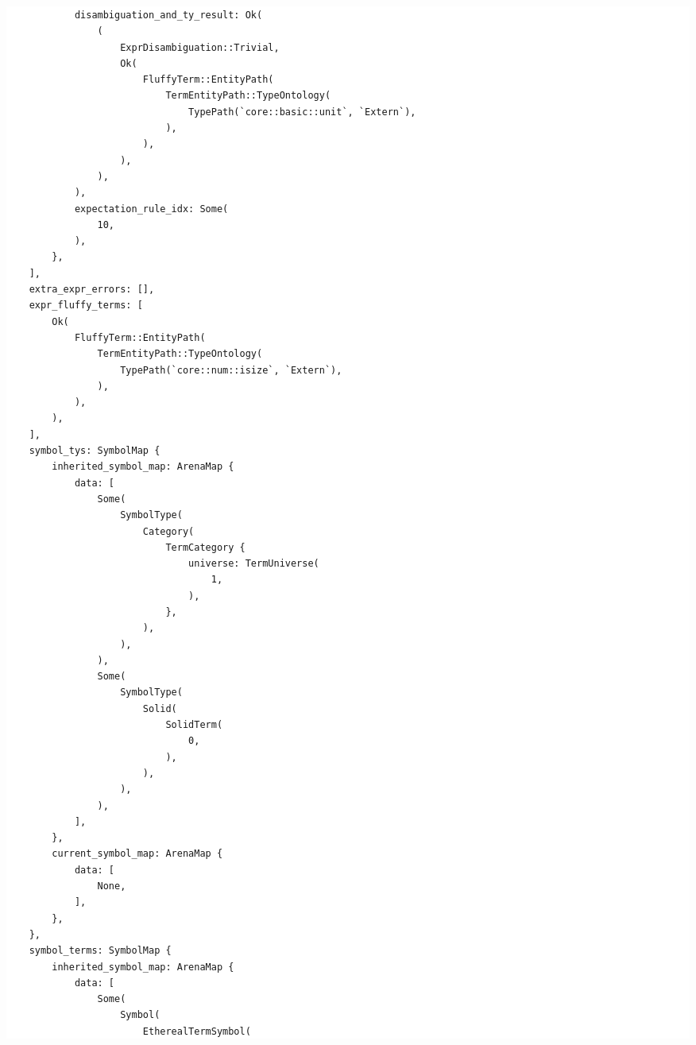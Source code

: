                 disambiguation_and_ty_result: Ok(
                    (
                        ExprDisambiguation::Trivial,
                        Ok(
                            FluffyTerm::EntityPath(
                                TermEntityPath::TypeOntology(
                                    TypePath(`core::basic::unit`, `Extern`),
                                ),
                            ),
                        ),
                    ),
                ),
                expectation_rule_idx: Some(
                    10,
                ),
            },
        ],
        extra_expr_errors: [],
        expr_fluffy_terms: [
            Ok(
                FluffyTerm::EntityPath(
                    TermEntityPath::TypeOntology(
                        TypePath(`core::num::isize`, `Extern`),
                    ),
                ),
            ),
        ],
        symbol_tys: SymbolMap {
            inherited_symbol_map: ArenaMap {
                data: [
                    Some(
                        SymbolType(
                            Category(
                                TermCategory {
                                    universe: TermUniverse(
                                        1,
                                    ),
                                },
                            ),
                        ),
                    ),
                    Some(
                        SymbolType(
                            Solid(
                                SolidTerm(
                                    0,
                                ),
                            ),
                        ),
                    ),
                ],
            },
            current_symbol_map: ArenaMap {
                data: [
                    None,
                ],
            },
        },
        symbol_terms: SymbolMap {
            inherited_symbol_map: ArenaMap {
                data: [
                    Some(
                        Symbol(
                            EtherealTermSymbol(